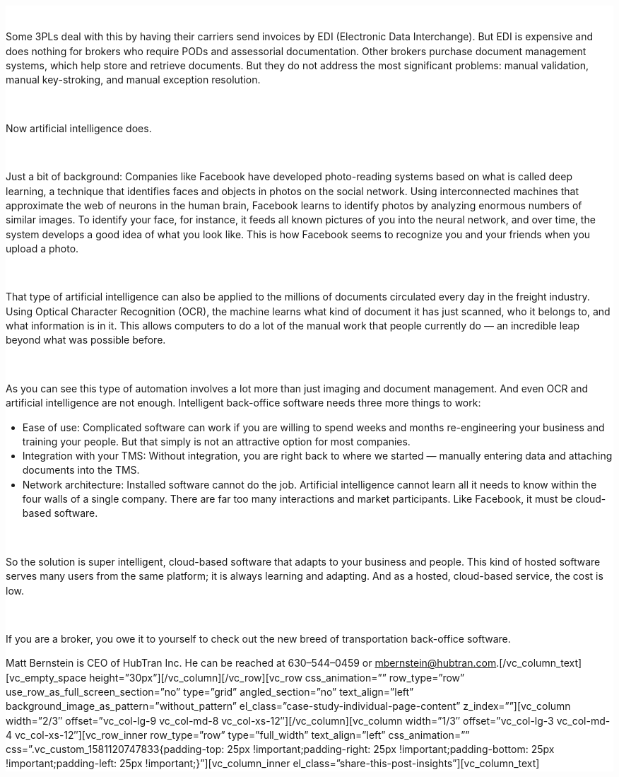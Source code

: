 &nbsp;

Some 3PLs deal with this by having their carriers send invoices by EDI (Electronic Data Interchange). But EDI is expensive and does nothing for brokers who require PODs and assessorial documentation. Other brokers purchase document management systems, which help store and retrieve documents. But they do not address the most significant problems: manual validation, manual key-stroking, and manual exception resolution.

&nbsp;

Now artificial intelligence does.

&nbsp;

Just a bit of background: Companies like Facebook have developed photo-reading systems based on what is called deep learning, a technique that identifies faces and objects in photos on the social network. Using interconnected machines that approximate the web of neurons in the human brain, Facebook learns to identify photos by analyzing enormous numbers of similar images. To identify your face, for instance, it feeds all known pictures of you into the neural network, and over time, the system develops a good idea of what you look like. This is how Facebook seems to recognize you and your friends when you upload a photo.

&nbsp;

That type of artificial intelligence can also be applied to the millions of documents circulated every day in the freight industry. Using Optical Character Recognition (OCR), the machine learns what kind of document it has just scanned, who it belongs to, and what information is in it. This allows computers to do a lot of the manual work that people currently do — an incredible leap beyond what was possible before.

&nbsp;

As you can see this type of automation involves a lot more than just imaging and document management. And even OCR and artificial intelligence are not enough. Intelligent back-office software needs three more things to work:

  * Ease of use: Complicated software can work if you are willing to spend weeks and months re-engineering your business and training your people. But that simply is not an attractive option for most companies.
  * Integration with your TMS: Without integration, you are right back to where we started — manually entering data and attaching documents into the TMS.
  * Network architecture: Installed software cannot do the job. Artificial intelligence cannot learn all it needs to know within the four walls of a single company. There are far too many interactions and market participants. Like Facebook, it must be cloud-based software.

&nbsp;

So the solution is super intelligent, cloud-based software that adapts to your business and people. This kind of hosted software serves many users from the same platform; it is always learning and adapting. And as a hosted, cloud-based service, the cost is low.

&nbsp;

If you are a broker, you owe it to yourself to check out the new breed of transportation back-office software.

Matt Bernstein is CEO of HubTran Inc. He can be reached at 630–544–0459 or <mbernstein@hubtran.com>.\[/vc\_column\_text\]\[vc\_empty\_space height=&#8221;30px&#8221;\]\[/vc\_column\]\[/vc\_row\]\[vc\_row css\_animation=&#8221;&#8221; row\_type=&#8221;row&#8221; use\_row\_as\_full\_screen\_section=&#8221;no&#8221; type=&#8221;grid&#8221; angled\_section=&#8221;no&#8221; text\_align=&#8221;left&#8221; background\_image\_as\_pattern=&#8221;without\_pattern&#8221; el\_class=&#8221;case-study-individual-page-content&#8221; z\_index=&#8221;&#8221;\]\[vc\_column width=&#8221;2/3&#8243; offset=&#8221;vc\_col-lg-9 vc\_col-md-8 vc\_col-xs-12&#8243;\]\[/vc\_column\]\[vc\_column width=&#8221;1/3&#8243; offset=&#8221;vc\_col-lg-3 vc\_col-md-4 vc\_col-xs-12&#8243;\]\[vc\_row\_inner row\_type=&#8221;row&#8221; type=&#8221;full\_width&#8221; text\_align=&#8221;left&#8221; css\_animation=&#8221;&#8221; css=&#8221;.vc\_custom\_1581120747833{padding-top: 25px !important;padding-right: 25px !important;padding-bottom: 25px !important;padding-left: 25px !important;}&#8221;\]\[vc\_column\_inner el\_class=&#8221;share-this-post-insights&#8221;\][vc\_column\_text]
